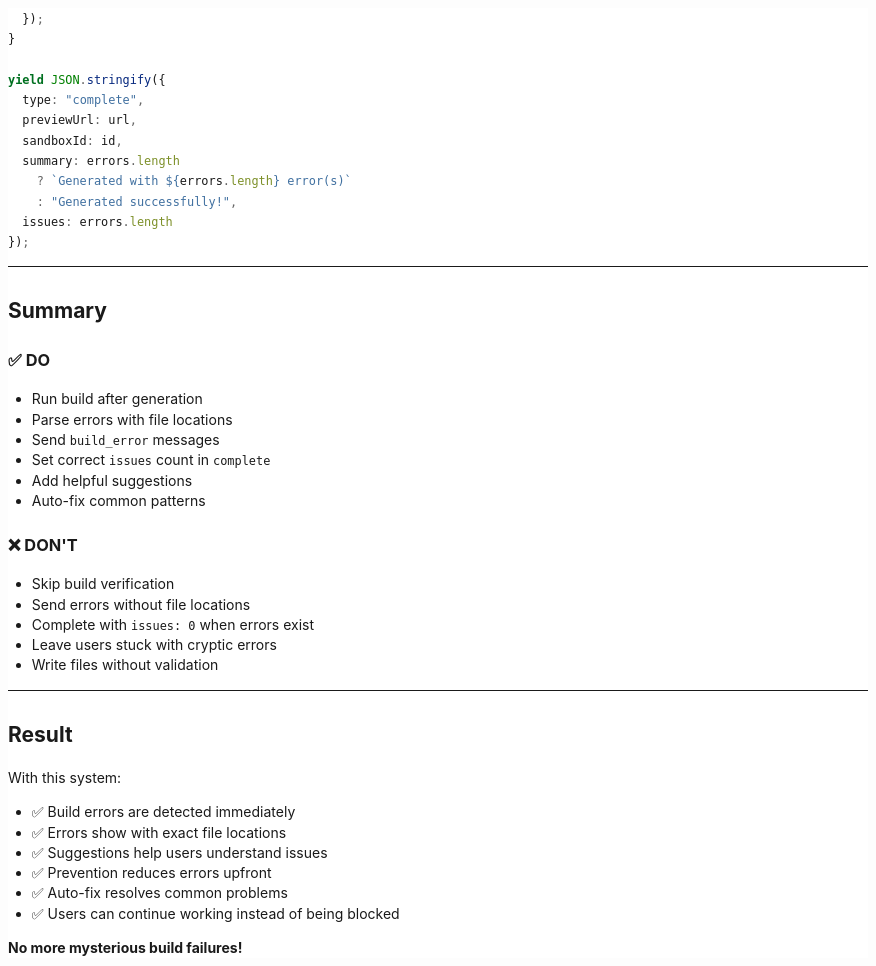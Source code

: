 ```typescript
  });
}

yield JSON.stringify({
  type: "complete",
  previewUrl: url,
  sandboxId: id,
  summary: errors.length
    ? `Generated with ${errors.length} error(s)`
    : "Generated successfully!",
  issues: errors.length
});
```

---

## Summary

### ✅ DO

- Run build after generation
- Parse errors with file locations
- Send `build_error` messages
- Set correct `issues` count in `complete`
- Add helpful suggestions
- Auto-fix common patterns

### ❌ DON'T

- Skip build verification
- Send errors without file locations
- Complete with `issues: 0` when errors exist
- Leave users stuck with cryptic errors
- Write files without validation

---

## Result

With this system:

- ✅ Build errors are detected immediately
- ✅ Errors show with exact file locations
- ✅ Suggestions help users understand issues
- ✅ Prevention reduces errors upfront
- ✅ Auto-fix resolves common problems
- ✅ Users can continue working instead of being blocked

**No more mysterious build failures!**
